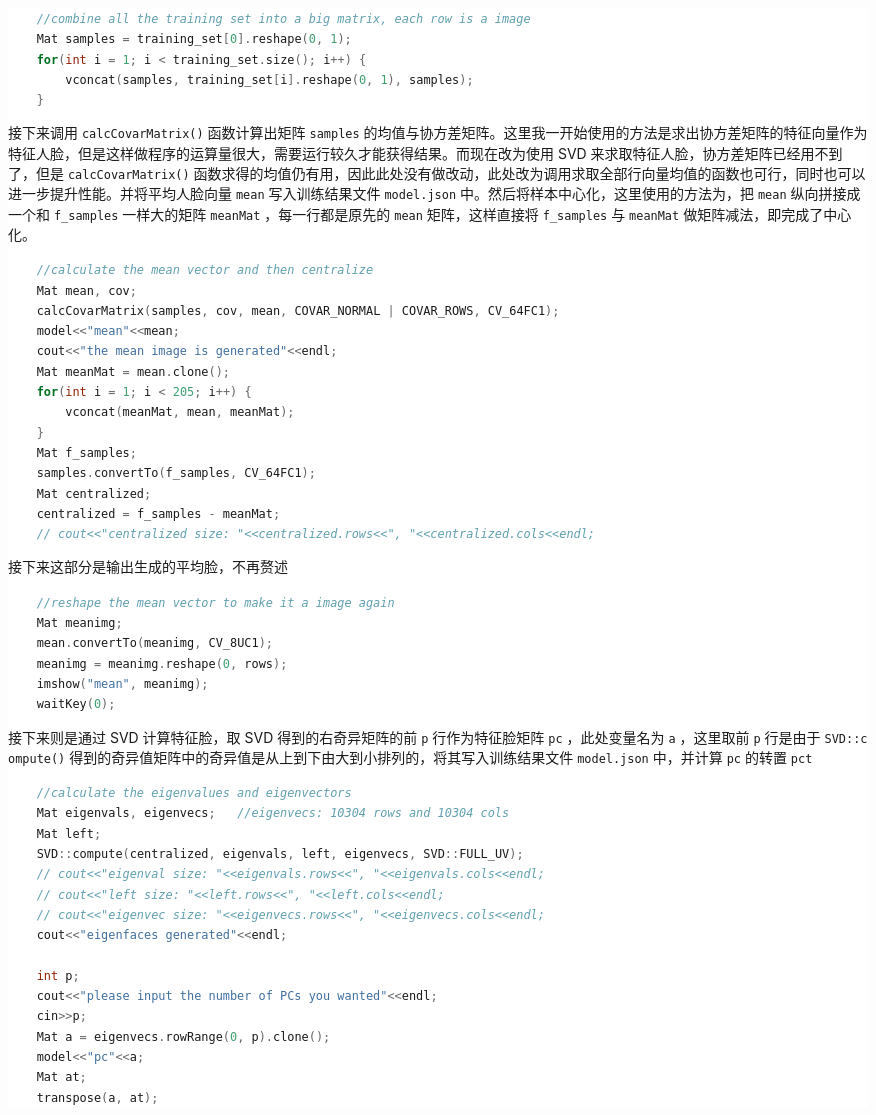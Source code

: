```c++
    //combine all the training set into a big matrix, each row is a image
    Mat samples = training_set[0].reshape(0, 1);
    for(int i = 1; i < training_set.size(); i++) {
        vconcat(samples, training_set[i].reshape(0, 1), samples);
    }
```

接下来调用 `calcCovarMatrix()` 函数计算出矩阵 `samples` 的均值与协方差矩阵。这里我一开始使用的方法是求出协方差矩阵的特征向量作为特征人脸，但是这样做程序的运算量很大，需要运行较久才能获得结果。而现在改为使用 SVD 来求取特征人脸，协方差矩阵已经用不到了，但是 `calcCovarMatrix()` 函数求得的均值仍有用，因此此处没有做改动，此处改为调用求取全部行向量均值的函数也可行，同时也可以进一步提升性能。并将平均人脸向量 `mean` 写入训练结果文件 `model.json` 中。然后将样本中心化，这里使用的方法为，把 `mean` 纵向拼接成一个和 `f_samples` 一样大的矩阵 `meanMat` ，每一行都是原先的 `mean` 矩阵，这样直接将 `f_samples` 与 `meanMat` 做矩阵减法，即完成了中心化。

```c++
    //calculate the mean vector and then centralize
    Mat mean, cov;
    calcCovarMatrix(samples, cov, mean, COVAR_NORMAL | COVAR_ROWS, CV_64FC1);
    model<<"mean"<<mean;
    cout<<"the mean image is generated"<<endl;
    Mat meanMat = mean.clone();
    for(int i = 1; i < 205; i++) {
        vconcat(meanMat, mean, meanMat);
    }
    Mat f_samples;
    samples.convertTo(f_samples, CV_64FC1);
    Mat centralized;
    centralized = f_samples - meanMat;
    // cout<<"centralized size: "<<centralized.rows<<", "<<centralized.cols<<endl;
```

接下来这部分是输出生成的平均脸，不再赘述

```c++
    //reshape the mean vector to make it a image again
    Mat meanimg;
    mean.convertTo(meanimg, CV_8UC1);
    meanimg = meanimg.reshape(0, rows);
    imshow("mean", meanimg);
    waitKey(0);
```

接下来则是通过 SVD 计算特征脸，取 SVD 得到的右奇异矩阵的前 `p` 行作为特征脸矩阵 `pc` ，此处变量名为 `a` ，这里取前 `p` 行是由于 `SVD::compute()` 得到的奇异值矩阵中的奇异值是从上到下由大到小排列的，将其写入训练结果文件 `model.json` 中，并计算 `pc` 的转置 `pct`

```c++
    //calculate the eigenvalues and eigenvectors
    Mat eigenvals, eigenvecs;   //eigenvecs: 10304 rows and 10304 cols
    Mat left;
    SVD::compute(centralized, eigenvals, left, eigenvecs, SVD::FULL_UV);
    // cout<<"eigenval size: "<<eigenvals.rows<<", "<<eigenvals.cols<<endl;
    // cout<<"left size: "<<left.rows<<", "<<left.cols<<endl;
    // cout<<"eigenvec size: "<<eigenvecs.rows<<", "<<eigenvecs.cols<<endl;
    cout<<"eigenfaces generated"<<endl;
    
    int p;
    cout<<"please input the number of PCs you wanted"<<endl;
    cin>>p;
    Mat a = eigenvecs.rowRange(0, p).clone();
    model<<"pc"<<a;
    Mat at;
    transpose(a, at);
```

